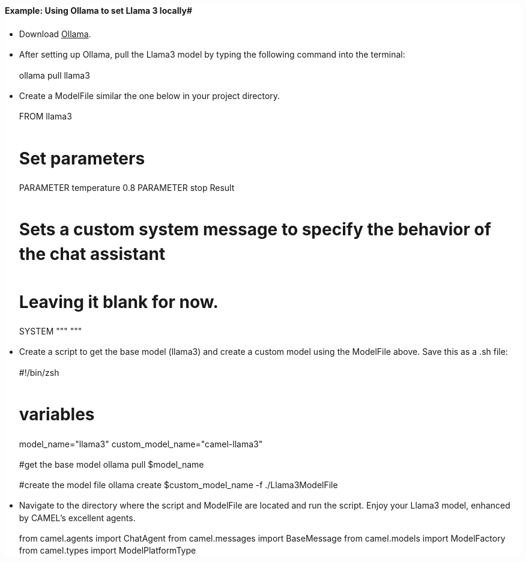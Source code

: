#### Example: Using Ollama to set Llama 3 locally#

  * Download [Ollama](https://ollama.com/download).

  * After setting up Ollama, pull the Llama3 model by typing the following command into the terminal:

    
    
    ollama pull llama3
    

  * Create a ModelFile similar the one below in your project directory.

    
    
    FROM llama3
    
    # Set parameters
    PARAMETER temperature 0.8
    PARAMETER stop Result
    
    # Sets a custom system message to specify the behavior of the chat assistant
    
    # Leaving it blank for now.
    
    SYSTEM """ """
    

  * Create a script to get the base model (llama3) and create a custom model using the ModelFile above. Save this as a .sh file:

    
    
    #!/bin/zsh
    
    # variables
    model_name="llama3"
    custom_model_name="camel-llama3"
    
    #get the base model
    ollama pull $model_name
    
    #create the model file
    ollama create $custom_model_name -f ./Llama3ModelFile
    

  * Navigate to the directory where the script and ModelFile are located and run the script. Enjoy your Llama3 model, enhanced by CAMEL’s excellent agents.

    
    
    from camel.agents import ChatAgent
    from camel.messages import BaseMessage
    from camel.models import ModelFactory
    from camel.types import ModelPlatformType
    